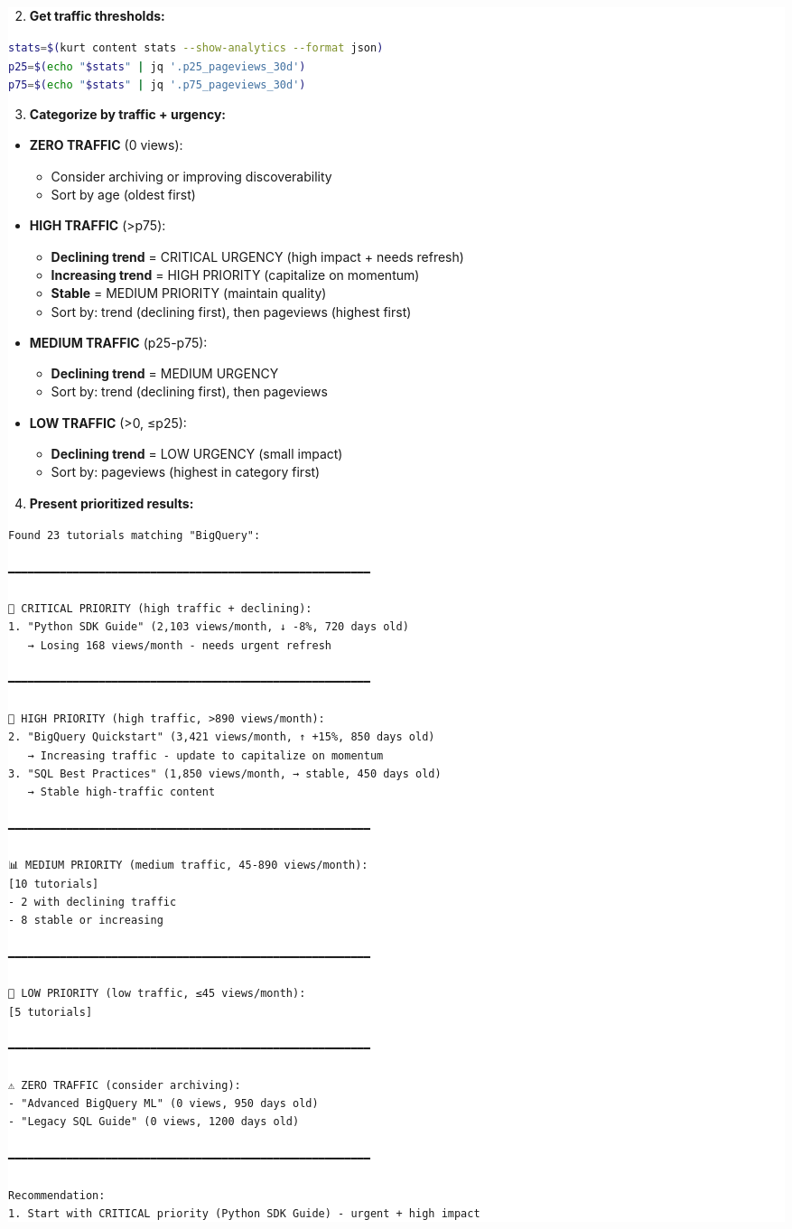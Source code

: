 2. **Get traffic thresholds:**
```bash
stats=$(kurt content stats --show-analytics --format json)
p25=$(echo "$stats" | jq '.p25_pageviews_30d')
p75=$(echo "$stats" | jq '.p75_pageviews_30d')
```

3. **Categorize by traffic + urgency:**
- **ZERO TRAFFIC** (0 views):
  - Consider archiving or improving discoverability
  - Sort by age (oldest first)

- **HIGH TRAFFIC** (>p75):
  - **Declining trend** = CRITICAL URGENCY (high impact + needs refresh)
  - **Increasing trend** = HIGH PRIORITY (capitalize on momentum)
  - **Stable** = MEDIUM PRIORITY (maintain quality)
  - Sort by: trend (declining first), then pageviews (highest first)

- **MEDIUM TRAFFIC** (p25-p75):
  - **Declining trend** = MEDIUM URGENCY
  - Sort by: trend (declining first), then pageviews

- **LOW TRAFFIC** (>0, ≤p25):
  - **Declining trend** = LOW URGENCY (small impact)
  - Sort by: pageviews (highest in category first)

4. **Present prioritized results:**

```
Found 23 tutorials matching "BigQuery":

━━━━━━━━━━━━━━━━━━━━━━━━━━━━━━━━━━━━━━━━━━━━━━━━━━━━━━━━

🚨 CRITICAL PRIORITY (high traffic + declining):
1. "Python SDK Guide" (2,103 views/month, ↓ -8%, 720 days old)
   → Losing 168 views/month - needs urgent refresh

━━━━━━━━━━━━━━━━━━━━━━━━━━━━━━━━━━━━━━━━━━━━━━━━━━━━━━━━

🎯 HIGH PRIORITY (high traffic, >890 views/month):
2. "BigQuery Quickstart" (3,421 views/month, ↑ +15%, 850 days old)
   → Increasing traffic - update to capitalize on momentum
3. "SQL Best Practices" (1,850 views/month, → stable, 450 days old)
   → Stable high-traffic content

━━━━━━━━━━━━━━━━━━━━━━━━━━━━━━━━━━━━━━━━━━━━━━━━━━━━━━━━

📊 MEDIUM PRIORITY (medium traffic, 45-890 views/month):
[10 tutorials]
- 2 with declining traffic
- 8 stable or increasing

━━━━━━━━━━━━━━━━━━━━━━━━━━━━━━━━━━━━━━━━━━━━━━━━━━━━━━━━

📝 LOW PRIORITY (low traffic, ≤45 views/month):
[5 tutorials]

━━━━━━━━━━━━━━━━━━━━━━━━━━━━━━━━━━━━━━━━━━━━━━━━━━━━━━━━

⚠️ ZERO TRAFFIC (consider archiving):
- "Advanced BigQuery ML" (0 views, 950 days old)
- "Legacy SQL Guide" (0 views, 1200 days old)

━━━━━━━━━━━━━━━━━━━━━━━━━━━━━━━━━━━━━━━━━━━━━━━━━━━━━━━━

Recommendation:
1. Start with CRITICAL priority (Python SDK Guide) - urgent + high impact
```